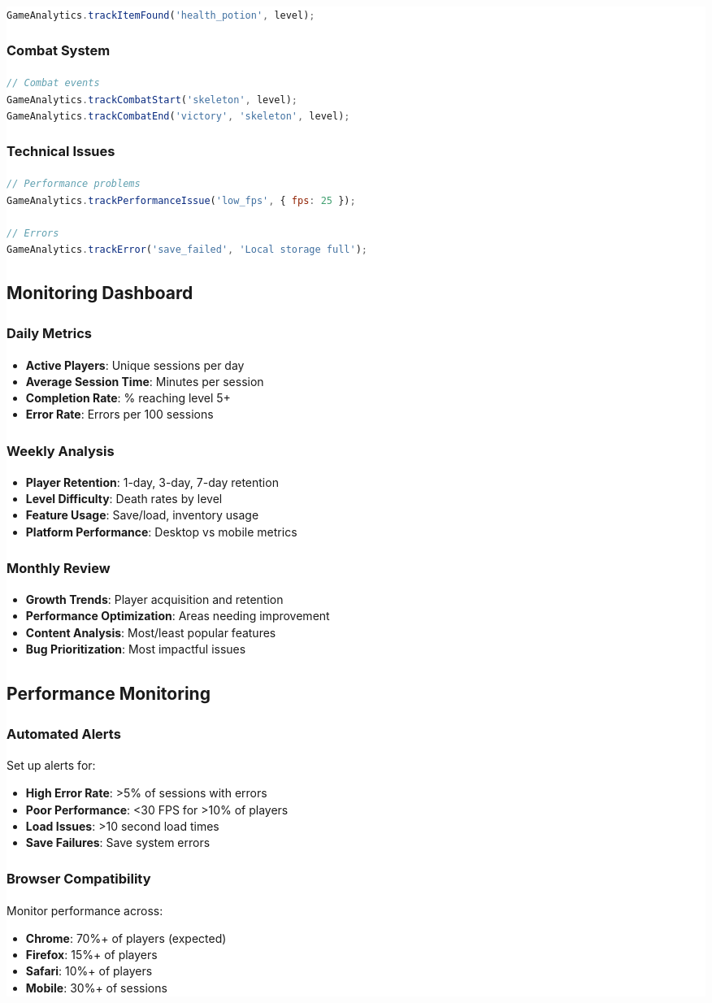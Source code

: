 ```javascript
GameAnalytics.trackItemFound('health_potion', level);
```

### Combat System
```javascript
// Combat events
GameAnalytics.trackCombatStart('skeleton', level);
GameAnalytics.trackCombatEnd('victory', 'skeleton', level);
```

### Technical Issues
```javascript
// Performance problems
GameAnalytics.trackPerformanceIssue('low_fps', { fps: 25 });

// Errors
GameAnalytics.trackError('save_failed', 'Local storage full');
```

## Monitoring Dashboard

### Daily Metrics
- **Active Players**: Unique sessions per day
- **Average Session Time**: Minutes per session
- **Completion Rate**: % reaching level 5+
- **Error Rate**: Errors per 100 sessions

### Weekly Analysis
- **Player Retention**: 1-day, 3-day, 7-day retention
- **Level Difficulty**: Death rates by level
- **Feature Usage**: Save/load, inventory usage
- **Platform Performance**: Desktop vs mobile metrics

### Monthly Review
- **Growth Trends**: Player acquisition and retention
- **Performance Optimization**: Areas needing improvement
- **Content Analysis**: Most/least popular features
- **Bug Prioritization**: Most impactful issues

## Performance Monitoring

### Automated Alerts
Set up alerts for:
- **High Error Rate**: >5% of sessions with errors
- **Poor Performance**: <30 FPS for >10% of players
- **Load Issues**: >10 second load times
- **Save Failures**: Save system errors

### Browser Compatibility
Monitor performance across:
- **Chrome**: 70%+ of players (expected)
- **Firefox**: 15%+ of players
- **Safari**: 10%+ of players
- **Mobile**: 30%+ of sessions
